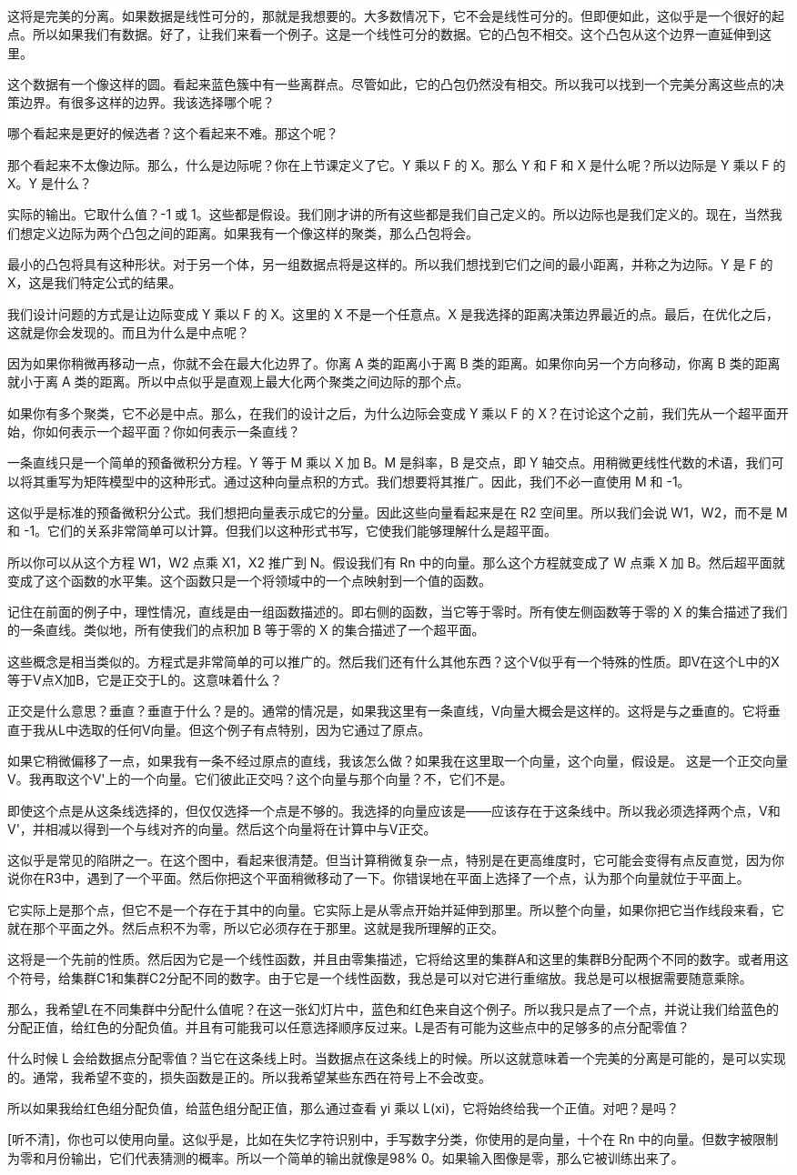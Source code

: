 这将是完美的分离。如果数据是线性可分的，那就是我想要的。大多数情况下，它不会是线性可分的。但即便如此，这似乎是一个很好的起点。所以如果我们有数据。好了，让我们来看一个例子。这是一个线性可分的数据。它的凸包不相交。这个凸包从这个边界一直延伸到这里。

这个数据有一个像这样的圆。看起来蓝色簇中有一些离群点。尽管如此，它的凸包仍然没有相交。所以我可以找到一个完美分离这些点的决策边界。有很多这样的边界。我该选择哪个呢？

哪个看起来是更好的候选者？这个看起来不难。那这个呢？

那个看起来不太像边际。那么，什么是边际呢？你在上节课定义了它。Y 乘以 F 的 X。那么 Y 和 F 和 X 是什么呢？所以边际是 Y 乘以 F 的 X。Y 是什么？

实际的输出。它取什么值？-1 或 1。这些都是假设。我们刚才讲的所有这些都是我们自己定义的。所以边际也是我们定义的。现在，当然我们想定义边际为两个凸包之间的距离。如果我有一个像这样的聚类，那么凸包将会。

最小的凸包将具有这种形状。对于另一个体，另一组数据点将是这样的。所以我们想找到它们之间的最小距离，并称之为边际。Y 是 F 的 X，这是我们特定公式的结果。

我们设计问题的方式是让边际变成 Y 乘以 F 的 X。这里的 X 不是一个任意点。X 是我选择的距离决策边界最近的点。最后，在优化之后，这就是你会发现的。而且为什么是中点呢？

因为如果你稍微再移动一点，你就不会在最大化边界了。你离 A 类的距离小于离 B 类的距离。如果你向另一个方向移动，你离 B 类的距离就小于离 A 类的距离。所以中点似乎是直观上最大化两个聚类之间边际的那个点。

如果你有多个聚类，它不必是中点。那么，在我们的设计之后，为什么边际会变成 Y 乘以 F 的 X？在讨论这个之前，我们先从一个超平面开始，你如何表示一个超平面？你如何表示一条直线？

一条直线只是一个简单的预备微积分方程。Y 等于 M 乘以 X 加 B。M 是斜率，B 是交点，即 Y 轴交点。用稍微更线性代数的术语，我们可以将其重写为矩阵模型中的这种形式。通过这种向量点积的方式。我们想要将其推广。因此，我们不必一直使用 M 和 -1。

这似乎是标准的预备微积分公式。我们想把向量表示成它的分量。因此这些向量看起来是在 R2 空间里。所以我们会说 W1，W2，而不是 M 和 -1。它们的关系非常简单可以计算。但我们以这种形式书写，它使我们能够理解什么是超平面。

所以你可以从这个方程 W1，W2 点乘 X1，X2 推广到 N。假设我们有 Rn 中的向量。那么这个方程就变成了 W 点乘 X 加 B。然后超平面就变成了这个函数的水平集。这个函数只是一个将领域中的一个点映射到一个值的函数。

记住在前面的例子中，理性情况，直线是由一组函数描述的。即右侧的函数，当它等于零时。所有使左侧函数等于零的 X 的集合描述了我们的一条直线。类似地，所有使我们的点积加 B 等于零的 X 的集合描述了一个超平面。

这些概念是相当类似的。方程式是非常简单的可以推广的。然后我们还有什么其他东西？这个V似乎有一个特殊的性质。即V在这个L中的X等于V点X加B，它是正交于L的。这意味着什么？

正交是什么意思？垂直？垂直于什么？是的。通常的情况是，如果我这里有一条直线，V向量大概会是这样的。这将是与之垂直的。它将垂直于我从L中选取的任何V向量。但这个例子有点特别，因为它通过了原点。

如果它稍微偏移了一点，如果我有一条不经过原点的直线，我该怎么做？如果我在这里取一个向量，这个向量，假设是。 这是一个正交向量V。我再取这个V'上的一个向量。它们彼此正交吗？这个向量与那个向量？不，它们不是。

即使这个点是从这条线选择的，但仅仅选择一个点是不够的。我选择的向量应该是——应该存在于这条线中。所以我必须选择两个点，V和V'，并相减以得到一个与线对齐的向量。然后这个向量将在计算中与V正交。

这似乎是常见的陷阱之一。在这个图中，看起来很清楚。但当计算稍微复杂一点，特别是在更高维度时，它可能会变得有点反直觉，因为你说你在R3中，遇到了一个平面。然后你把这个平面稍微移动了一下。你错误地在平面上选择了一个点，认为那个向量就位于平面上。

它实际上是那个点，但它不是一个存在于其中的向量。它实际上是从零点开始并延伸到那里。所以整个向量，如果你把它当作线段来看，它就在那个平面之外。然后点积不为零，所以它必须存在于那里。这就是我所理解的正交。

这将是一个先前的性质。然后因为它是一个线性函数，并且由零集描述，它将给这里的集群A和这里的集群B分配两个不同的数字。或者用这个符号，给集群C1和集群C2分配不同的数字。由于它是一个线性函数，我总是可以对它进行重缩放。我总是可以根据需要随意乘除。

那么，我希望L在不同集群中分配什么值呢？在这一张幻灯片中，蓝色和红色来自这个例子。所以我只是点了一个点，并说让我们给蓝色的分配正值，给红色的分配负值。并且有可能我可以任意选择顺序反过来。L是否有可能为这些点中的足够多的点分配零值？

什么时候 L 会给数据点分配零值？当它在这条线上时。当数据点在这条线上的时候。所以这就意味着一个完美的分离是可能的，是可以实现的。通常，我希望不变的，损失函数是正的。所以我希望某些东西在符号上不会改变。

所以如果我给红色组分配负值，给蓝色组分配正值，那么通过查看 yi 乘以 L(xi)，它将始终给我一个正值。对吧？是吗？

[听不清]，你也可以使用向量。这似乎是，比如在失忆字符识别中，手写数字分类，你使用的是向量，十个在 Rn 中的向量。但数字被限制为零和月份输出，它们代表猜测的概率。所以一个简单的输出就像是98% 0。如果输入图像是零，那么它被训练出来了。
